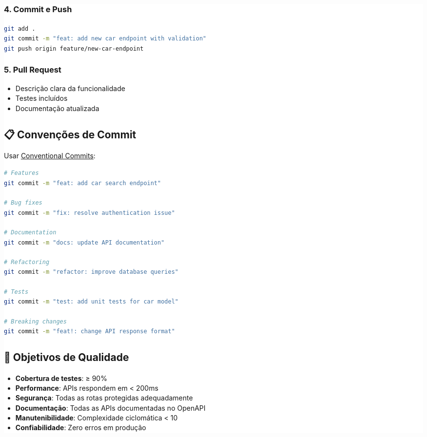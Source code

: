 ### 4. Commit e Push
```bash
git add .
git commit -m "feat: add new car endpoint with validation"
git push origin feature/new-car-endpoint
```

### 5. Pull Request
- Descrição clara da funcionalidade
- Testes incluídos
- Documentação atualizada

## 📋 Convenções de Commit

Usar [Conventional Commits](https://www.conventionalcommits.org/):

```bash
# Features
git commit -m "feat: add car search endpoint"

# Bug fixes
git commit -m "fix: resolve authentication issue"

# Documentation
git commit -m "docs: update API documentation"

# Refactoring
git commit -m "refactor: improve database queries"

# Tests
git commit -m "test: add unit tests for car model"

# Breaking changes
git commit -m "feat!: change API response format"
```

## 🎯 Objetivos de Qualidade

- **Cobertura de testes**: ≥ 90%
- **Performance**: APIs respondem em < 200ms
- **Segurança**: Todas as rotas protegidas adequadamente
- **Documentação**: Todas as APIs documentadas no OpenAPI
- **Manutenibilidade**: Complexidade ciclomática < 10
- **Confiabilidade**: Zero erros em produção